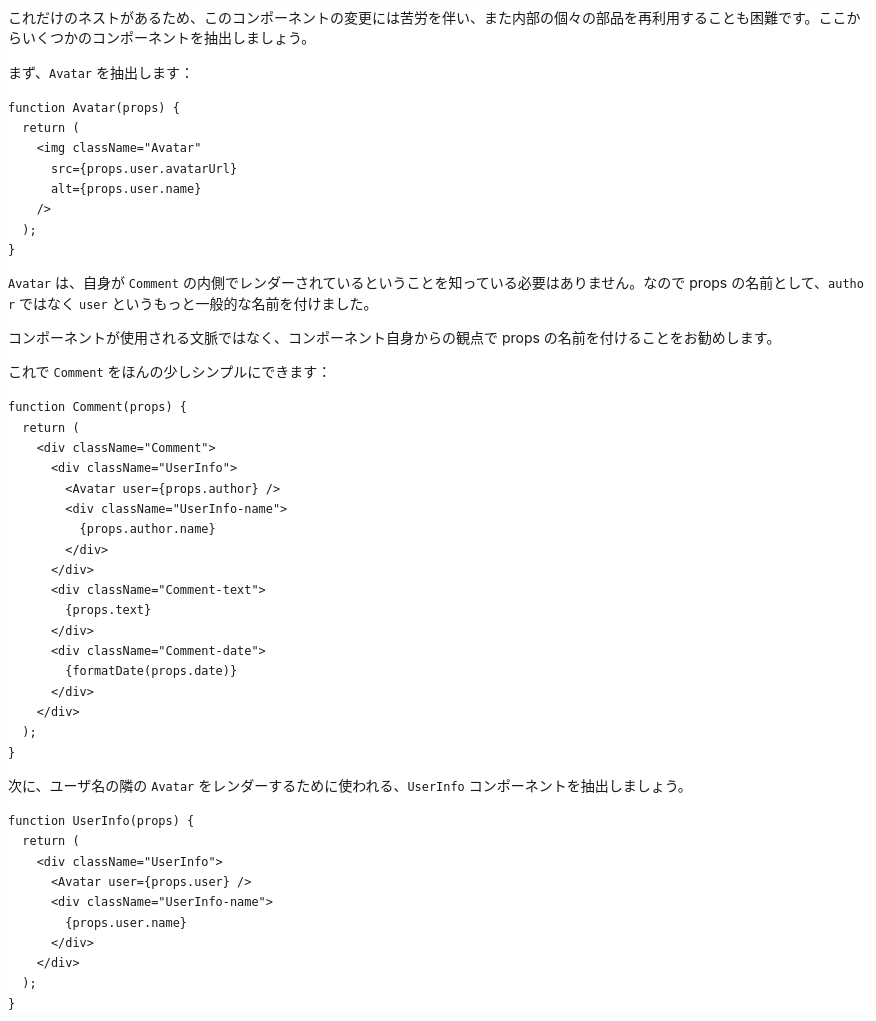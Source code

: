 これだけのネストがあるため、このコンポーネントの変更には苦労を伴い、また内部の個々の部品を再利用することも困難です。ここからいくつかのコンポーネントを抽出しましょう。

まず、`Avatar` を抽出します：

```js{3-6}
function Avatar(props) {
  return (
    <img className="Avatar"
      src={props.user.avatarUrl}
      alt={props.user.name}
    />
  );
}
```

`Avatar` は、自身が `Comment` の内側でレンダーされているということを知っている必要はありません。なので props の名前として、`author` ではなく `user` というもっと一般的な名前を付けました。

コンポーネントが使用される文脈ではなく、コンポーネント自身からの観点で props の名前を付けることをお勧めします。

これで `Comment` をほんの少しシンプルにできます：

```js{5}
function Comment(props) {
  return (
    <div className="Comment">
      <div className="UserInfo">
        <Avatar user={props.author} />
        <div className="UserInfo-name">
          {props.author.name}
        </div>
      </div>
      <div className="Comment-text">
        {props.text}
      </div>
      <div className="Comment-date">
        {formatDate(props.date)}
      </div>
    </div>
  );
}
```

次に、ユーザ名の隣の `Avatar` をレンダーするために使われる、`UserInfo` コンポーネントを抽出しましょう。

```js{3-8}
function UserInfo(props) {
  return (
    <div className="UserInfo">
      <Avatar user={props.user} />
      <div className="UserInfo-name">
        {props.user.name}
      </div>
    </div>
  );
}
```

